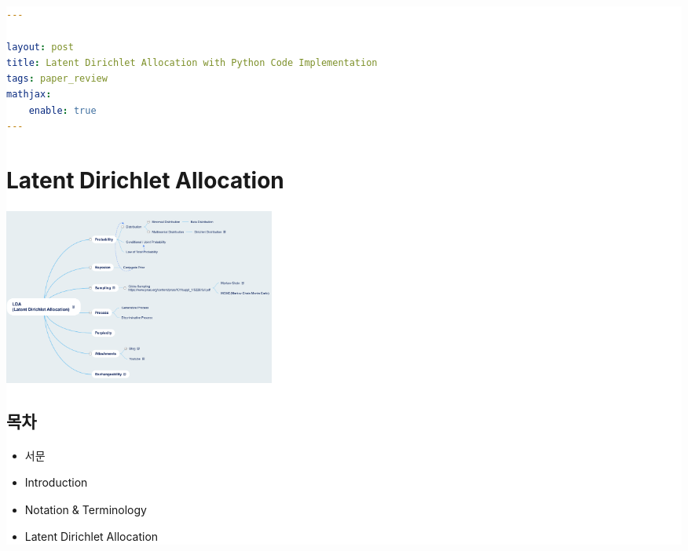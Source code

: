 ```yaml
---

layout: post
title: Latent Dirichlet Allocation with Python Code Implementation
tags: paper_review
mathjax: 
	enable: true
---
```

# Latent Dirichlet Allocation

<img src="/assets/2020-10-10-Latent-Dirichlet-Allocation/image-20201011190205573.png" alt="image-20201011190205573" style="zoom: 33%;" />

## 목차

* 서문

* Introduction

* Notation & Terminology

* Latent Dirichlet Allocation
